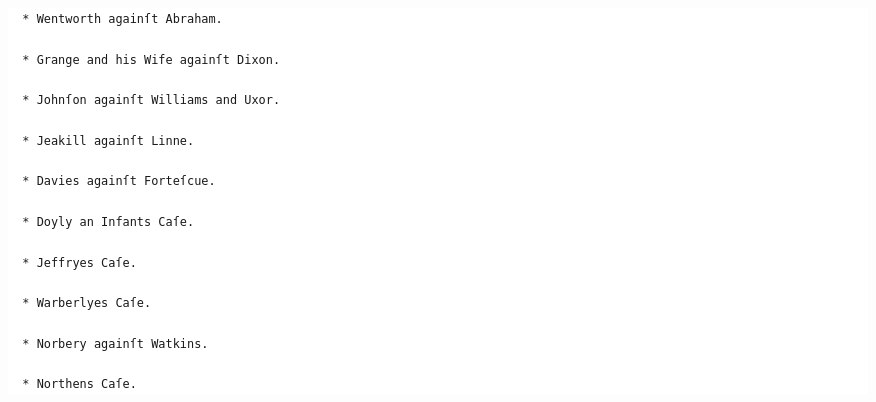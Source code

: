       * Wentworth againſt Abraham.

      * Grange and his Wife againſt Dixon.

      * Johnſon againſt Williams and Uxor.

      * Jeakill againſt Linne.

      * Davies againſt Forteſcue.

      * Doyly an Infants Caſe.

      * Jeffryes Caſe.

      * Warberlyes Caſe.

      * Norbery againſt Watkins.

      * Northens Caſe.

